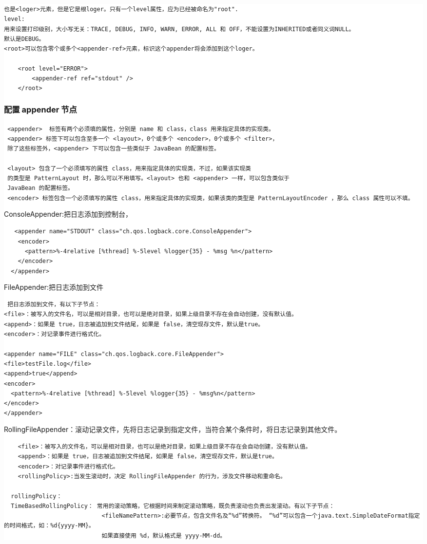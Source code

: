 	也是<loger>元素，但是它是根loger。只有一个level属性，应为已经被命名为"root".
	level:
	用来设置打印级别，大小写无关：TRACE, DEBUG, INFO, WARN, ERROR, ALL 和 OFF，不能设置为INHERITED或者同义词NULL。
	默认是DEBUG。
	<root>可以包含零个或多个<appender-ref>元素，标识这个appender将会添加到这个loger。
     
	   	<root level="ERROR">
			<appender-ref ref="stdout" />
		</root>

###  配置 appender 节点

	 <appender>  标签有两个必须填的属性，分别是 name 和 class，class 用来指定具体的实现类。
     <appender> 标签下可以包含至多一个 <layout>，0个或多个 <encoder>，0个或多个 <filter>，
     除了这些标签外，<appender> 下可以包含一些类似于 JavaBean 的配置标签。
	
	 <layout> 包含了一个必须填写的属性 class，用来指定具体的实现类，不过，如果该实现类
     的类型是 PatternLayout 时，那么可以不用填写。<layout> 也和 <appender> 一样，可以包含类似于 
     JavaBean 的配置标签。
	 <encoder> 标签包含一个必须填写的属性 class，用来指定具体的实现类，如果该类的类型是 PatternLayoutEncoder ，那么 class 属性可以不填。


ConsoleAppender:把日志添加到控制台，

	   <appender name="STDOUT" class="ch.qos.logback.core.ConsoleAppender">  
	    <encoder>  
	      <pattern>%-4relative [%thread] %-5level %logger{35} - %msg %n</pattern>  
	    </encoder>  
	  </appender>  

FileAppender:把日志添加到文件

     把日志添加到文件，有以下子节点：
	<file>：被写入的文件名，可以是相对目录，也可以是绝对目录，如果上级目录不存在会自动创建，没有默认值。
	<append>：如果是 true，日志被追加到文件结尾，如果是 false，清空现存文件，默认是true。
	<encoder>：对记录事件进行格式化。
    
    <appender name="FILE" class="ch.qos.logback.core.FileAppender">  
    <file>testFile.log</file>  
    <append>true</append>  
    <encoder>  
      <pattern>%-4relative [%thread] %-5level %logger{35} - %msg%n</pattern>  
    </encoder>  
    </appender>  


RollingFileAppender：滚动记录文件，先将日志记录到指定文件，当符合某个条件时，将日志记录到其他文件。

		<file>：被写入的文件名，可以是相对目录，也可以是绝对目录，如果上级目录不存在会自动创建，没有默认值。
		<append>：如果是 true，日志被追加到文件结尾，如果是 false，清空现存文件，默认是true。
		<encoder>：对记录事件进行格式化。
		<rollingPolicy>:当发生滚动时，决定 RollingFileAppender 的行为，涉及文件移动和重命名。
	
      rollingPolicy：
      TimeBasedRollingPolicy： 常用的滚动策略，它根据时间来制定滚动策略，既负责滚动也负责出发滚动。有以下子节点：
	                            <fileNamePattern>:必要节点，包含文件名及“%d”转换符。 “%d”可以包含一个java.text.SimpleDateFormat指定的时间格式，如：%d{yyyy-MM}。
                                如果直接使用 %d，默认格式是 yyyy-MM-dd。
     